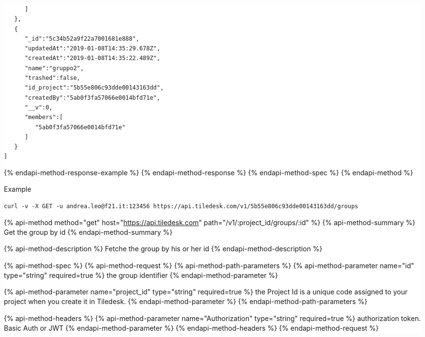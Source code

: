 ```text
      ]
   },
   {
      "_id":"5c34b52a9f22a7001681e888",
      "updatedAt":"2019-01-08T14:35:29.678Z",
      "createdAt":"2019-01-08T14:35:22.489Z",
      "name":"gruppo2",
      "trashed":false,
      "id_project":"5b55e806c93dde00143163dd",
      "createdBy":"5ab0f3fa57066e0014bfd71e",
      "__v":0,
      "members":[
         "5ab0f3fa57066e0014bfd71e"
      ]
   }
]
```
{% endapi-method-response-example %}
{% endapi-method-response %}
{% endapi-method-spec %}
{% endapi-method %}

Example

```text
curl -v -X GET -u andrea.leo@f21.it:123456 https://api.tiledesk.com/v1/5b55e806c93dde00143163dd/groups
```

{% api-method method="get" host="https://api.tiledesk.com" path="/v1/:project\_id/groups/:id" %}
{% api-method-summary %}
Get the group by id
{% endapi-method-summary %}

{% api-method-description %}
Fetche the group by his or her id
{% endapi-method-description %}

{% api-method-spec %}
{% api-method-request %}
{% api-method-path-parameters %}
{% api-method-parameter name="id" type="string" required=true %}
the group identifier
{% endapi-method-parameter %}

{% api-method-parameter name="project\_id" type="string" required=true %}
the Project Id is a unique code assigned to your project when you create it in Tiledesk.
{% endapi-method-parameter %}
{% endapi-method-path-parameters %}

{% api-method-headers %}
{% api-method-parameter name="Authorization" type="string" required=true %}
authorization token. Basic Auth or JWT
{% endapi-method-parameter %}
{% endapi-method-headers %}
{% endapi-method-request %}
